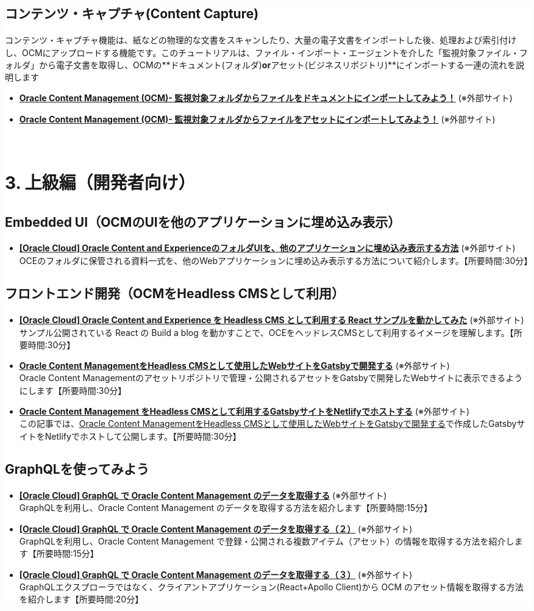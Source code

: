 
## コンテンツ・キャプチャ(Content Capture)

コンテンツ・キャプチャ機能は、紙などの物理的な文書をスキャンしたり、大量の電子文書をインポートした後、処理および索引付けし、OCMにアップロードする機能です。このチュートリアルは、ファイル・インポート・エージェントを介した「監視対象ファイル・フォルダ」から電子文書を取得し、OCMの**ドキュメント(フォルダ)**or**アセット(ビジネスリポジトリ)**にインポートする一連の流れを説明します  

+ **[Oracle Content Management (OCM)- 監視対象フォルダからファイルをドキュメントにインポートしてみよう！](https://qiita.com/shinwata/items/3b3bb329fc6a55591517)** (※外部サイト)  

+ **[Oracle Content Management (OCM)- 監視対象フォルダからファイルをアセットにインポートしてみよう！](https://qiita.com/shinwata/items/61d2fe95c8294d664427)** (※外部サイト)  


<br />

# 3. 上級編（開発者向け）

## Embedded UI（OCMのUIを他のアプリケーションに埋め込み表示）

+ **[[Oracle Cloud] Oracle Content and ExperienceのフォルダUIを、他のアプリケーションに埋め込み表示する方法](https://qiita.com/nakasato310/items/931604ee6c58e4cc9ee2)** (※外部サイト)  
    OCEのフォルダに保管される資料一式を、他のWebアプリケーションに埋め込み表示する方法について紹介します。【所要時間:30分】



## フロントエンド開発（OCMをHeadless CMSとして利用）

+ **[[Oracle Cloud] Oracle Content and Experience を Headless CMS として利用する React サンプルを動かしてみた](https://qiita.com/nakasato310/items/abf9f3ea8b85b09bae3d)** (※外部サイト)  
    サンプル公開されている React の Build a blog を動かすことで、OCEをヘッドレスCMSとして利用するイメージを理解します。【所要時間:30分】

+ **[Oracle Content ManagementをHeadless CMSとして使用したWebサイトをGatsbyで開発する](https://qiita.com/nakasato310/items/0ee3bcf0fbffcd898f2b)** (※外部サイト)  
    Oracle Content Managementのアセットリポジトリで管理・公開されるアセットをGatsbyで開発したWebサイトに表示できるようにします【所要時間:30分】

+ **[Oracle Content Management をHeadless CMSとして利用するGatsbyサイトをNetlifyでホストする](https://qiita.com/nakasato310/items/4e07a47c66e3551e6282)** (※外部サイト)  
    この記事では、[Oracle Content ManagementをHeadless CMSとして使用したWebサイトをGatsbyで開発する](https://qiita.com/nakasato310/items/0ee3bcf0fbffcd898f2b)で作成したGatsbyサイトをNetlifyでホストして公開します。【所要時間:30分】



## GraphQLを使ってみよう

+ **[[Oracle Cloud] GraphQL で Oracle Content Management のデータを取得する](https://qiita.com/nakasato310/items/b160760dff00c5a53ca2)** (※外部サイト)  
    GraphQLを利用し、Oracle Content Management のデータを取得する方法を紹介します【所要時間:15分】

+ **[[Oracle Cloud] GraphQL で Oracle Content Management のデータを取得する（２）](https://qiita.com/nakasato310/items/d69952933a85d11543a5)** (※外部サイト)  
    GraphQLを利用し、Oracle Content Management で登録・公開される複数アイテム（アセット）の情報を取得する方法を紹介します【所要時間:15分】

+ **[[Oracle Cloud] GraphQL で Oracle Content Management のデータを取得する（３）](https://qiita.com/nakasato310/items/7b1e1c3223a737a82192)** (※外部サイト)  
    GraphQLエクスプローラではなく、クライアントアプリケーション(React+Apollo Client)から OCM のアセット情報を取得する方法を紹介します【所要時間:20分】
